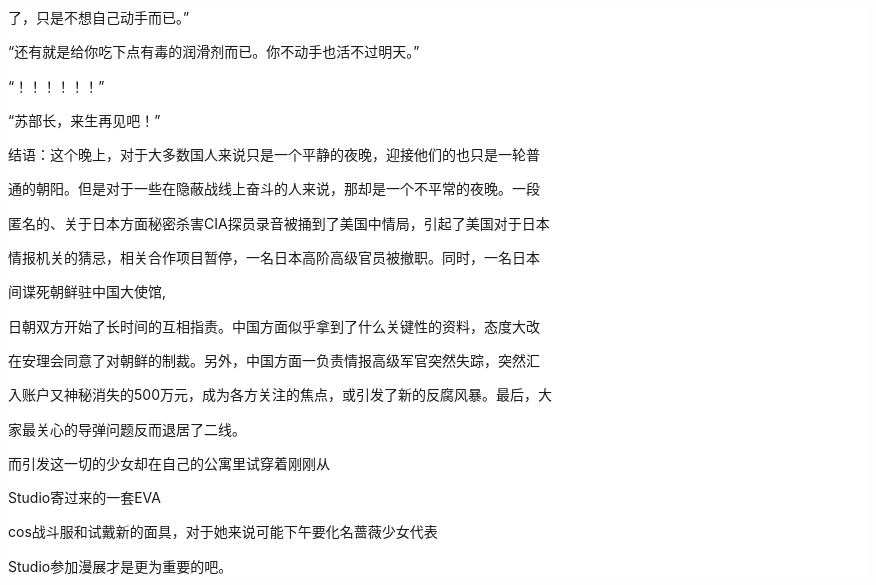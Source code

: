 了，只是不想自己动手而已。”



“还有就是给你吃下点有毒的润滑剂而已。你不动手也活不过明天。”



“！！！！！！”



“苏部长，来生再见吧！”



结语：这个晚上，对于大多数国人来说只是一个平静的夜晚，迎接他们的也只是一轮普

通的朝阳。但是对于一些在隐蔽战线上奋斗的人来说，那却是一个不平常的夜晚。一段

匿名的、关于日本方面秘密杀害CIA探员录音被捅到了美国中情局，引起了美国对于日本

情报机关的猜忌，相关合作项目暂停，一名日本高阶高级官员被撤职。同时，一名日本

间谍死朝鲜驻中国大使馆,

日朝双方开始了长时间的互相指责。中国方面似乎拿到了什么关键性的资料，态度大改

在安理会同意了对朝鲜的制裁。另外，中国方面一负责情报高级军官突然失踪，突然汇

入账户又神秘消失的500万元，成为各方关注的焦点，或引发了新的反腐风暴。最后，大

家最关心的导弹问题反而退居了二线。



而引发这一切的少女却在自己的公寓里试穿着刚刚从

Studio寄过来的一套EVA

cos战斗服和试戴新的面具，对于她来说可能下午要化名蔷薇少女代表

Studio参加漫展才是更为重要的吧。


